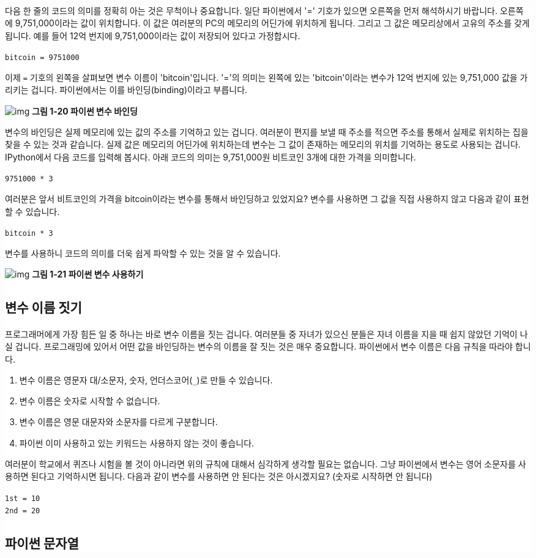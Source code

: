 다음 한 줄의 코드의 의미를 정확히 아는 것은 무척이나 중요합니다. 일단 파이썬에서 '=' 기호가 있으면 오른쪽을 먼저 해석하시기 바랍니다. 오른쪽에 9,751,000이라는 값이 위치합니다. 이 값은 여러분의 PC의 메모리의 어딘가에 위치하게 됩니다. 그리고 그 값은 메모리상에서 고유의 주소를 갖게 됩니다. 예를 들어 12억 번지에 9,751,000이라는 값이 저장되어 있다고 가정합시다.

```
bitcoin = 9751000
```

이제 `=` 기호의 왼쪽을 살펴보면 변수 이름이 'bitcoin'입니다. '='의 의미는 왼쪽에 있는 'bitcoin'이라는 변수가 12억 번지에 있는 9,751,000 값을 가리키는 겁니다. 파이썬에서는 이를 바인딩(binding)이라고 부릅니다.


![img](C:\home\py_workspace\Doc\images\그림_1-20.png)
**그림 1-20 파이썬 변수 바인딩**



변수의 바인딩은 실제 메모리에 있는 값의 주소를 기억하고 있는 겁니다. 여러분이 편지를 보낼 때 주소를 적으면 주소를 통해서 실제로 위치하는 집을 찾을 수 있는 것과 같습니다. 실제 값은 메모리의 어딘가에 위치하는데 변수는 그 값이 존재하는 메모리의 위치를 기억하는 용도로 사용되는 겁니다.
IPython에서 다음 코드를 입력해 봅시다. 아래 코드의 의미는 9,751,000원 비트코인 3개에 대한 가격을 의미합니다.

```
9751000 * 3
```

여러분은 앞서 비트코인의 가격을 bitcoin이라는 변수를 통해서 바인딩하고 있었지요? 변수를 사용하면 그 값을 직접 사용하지 않고 다음과 같이 표현할 수 있습니다.

```
bitcoin * 3
```

변수를 사용하니 코드의 의미를 더욱 쉽게 파악할 수 있는 것을 알 수 있습니다.


![img](C:\home\py_workspace\Doc\images\그림_1-21.png)
**그림 1-21 파이썬 변수 사용하기**



## 변수 이름 짓기

프로그래머에게 가장 힘든 일 중 하나는 바로 변수 이름을 짓는 겁니다. 여러분들 중 자녀가 있으신 분들은 자녀 이름을 지을 때 쉽지 않았던 기억이 나실 겁니다. 프로그래밍에 있어서 어떤 값을 바인딩하는 변수의 이름을 잘 짓는 것은 매우 중요합니다. 파이썬에서 변수 이름은 다음 규칙을 따라야 합니다.

1) 변수 이름은 영문자 대/소문자, 숫자, 언더스코어(`_`)로 만들 수 있습니다.

2) 변수 이름은 숫자로 시작할 수 없습니다.

3) 변수 이름은 영문 대문자와 소문자를 다르게 구분합니다.

4) 파이썬 이미 사용하고 있는 키워드는 사용하지 않는 것이 좋습니다.

여러분이 학교에서 퀴즈나 시험을 볼 것이 아니라면 위의 규칙에 대해서 심각하게 생각할 필요는 없습니다. 그냥 파이썬에서 변수는 영어 소문자를 사용하면 된다고 기억하시면 됩니다. 다음과 같이 변수를 사용하면 안 된다는 것은 아시겠지요? (숫자로 시작하면 안 됩니다)

```
1st = 10
2nd = 20
```

## 파이썬 문자열
